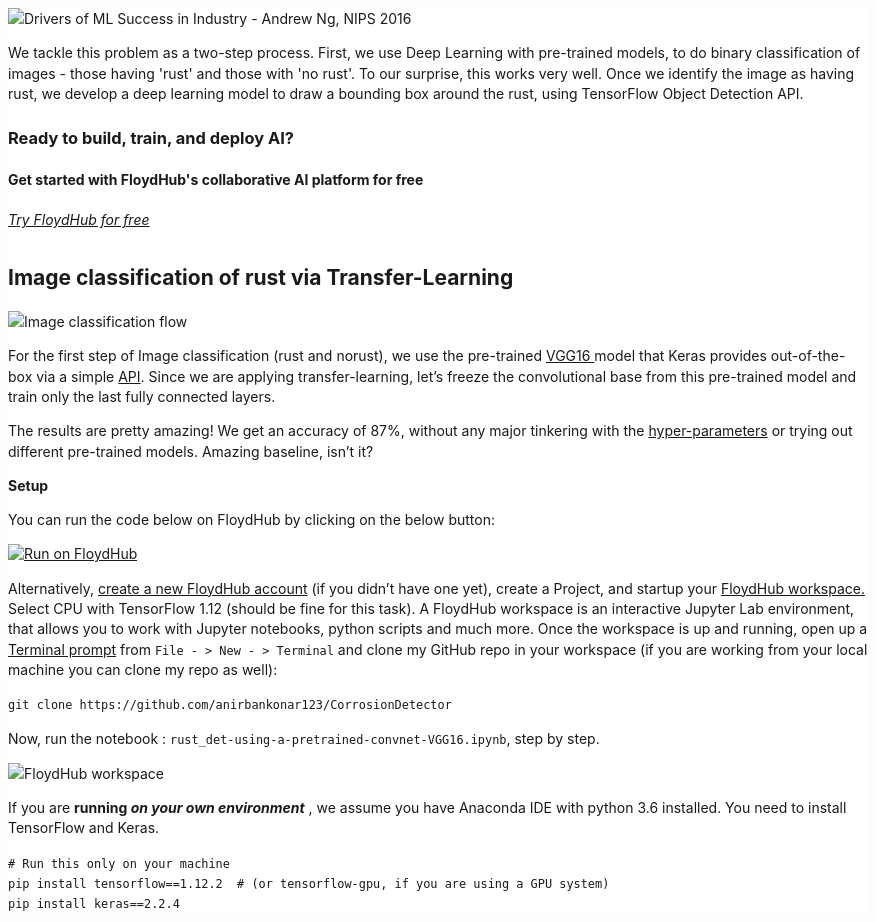 ![](https://paper-attachments.dropbox.com/s_64577B9035DA69818DA2C4BCE81942D04DF2BA8323FAEBD452D102F6707E8931_1556360940379_andrew_ng_drivers_ml_success-1.png)Drivers of ML Success in Industry - Andrew Ng, NIPS 2016

We tackle this problem as a two-step process. First, we use Deep Learning with pre-trained models, to do binary classification of images - those having 'rust' and those with 'no rust'. To our surprise, this works very well. Once we identify the image as having rust, we develop a deep learning model to draw a bounding box around the rust, using TensorFlow Object Detection API.

### Ready to build, train, and deploy AI?

#### Get started with FloydHub's collaborative AI platform for free

###### [Try FloydHub for free ](https://www.floydhub.com/?utm_source=blog&utm_medium=banner-tf-object-detection-api&utm_campaign=try_floydhub_for_free)

## Image classification of rust via Transfer-Learning

![](https://paper-attachments.dropbox.com/s_64577B9035DA69818DA2C4BCE81942D04DF2BA8323FAEBD452D102F6707E8931_1556296122725_image.png)Image classification flow

For the first step of Image classification (rust and norust), we use the pre-trained [VGG16 ](https://arxiv.org/pdf/1409.1556.pdf)model that Keras provides out-of-the-box via a simple [API](https://keras.io/applications/#vgg16). Since we are applying transfer-learning, let’s freeze the convolutional base from this pre-trained model and train only the last fully connected layers.   
  
The results are pretty amazing! We get an accuracy of 87%, without any major tinkering with the [hyper-parameters](https://floydhub.github.io/guide-to-hyperparameters-search-for-deep-learning-models/) or trying out different pre-trained models. Amazing baseline, isn’t it?

**Setup**

You can run the code below on FloydHub by clicking on the below button:

[![Run on FloydHub](https://static.floydhub.com/button/button.svg)](https://floydhub.com/run?template=https://github.com/anirbankonar123/CorrosionDetector)

Alternatively, [create a new FloydHub account](https://www.floydhub.com/) (if you didn’t have one yet), create a Project, and startup your [FloydHub workspace.](https://docs.floydhub.com/guides/workspace/) Select CPU with TensorFlow 1.12 (should be fine for this task). A FloydHub workspace is an interactive Jupyter Lab environment, that allows you to work with Jupyter notebooks, python scripts and much more. Once the workspace is up and running, open up a [Terminal prompt](https://docs.floydhub.com/guides/workspace/#using-terminal) from `File - > New - > Terminal` and clone my GitHub repo in your workspace (if you are working from your local machine you can clone my repo as well):

`git clone https://github.com/anirbankonar123/CorrosionDetector`

Now, run the notebook : `rust_det-using-a-pretrained-convnet-VGG16.ipynb`, step by step.

![](https://paper-attachments.dropbox.com/s_1285D93F23ECB63139BFC6619F54EF39BCC2C7B8D6BB906E3E39D58F29B7C705_1556527065235_Screenshot+2019-04-29+at+10.37.25.png)FloydHub workspace

If you are **running _on your own environment_** , we assume you have Anaconda IDE with python 3.6 installed. You need to install TensorFlow and Keras.
    
    
    # Run this only on your machine
    pip install tensorflow==1.12.2  # (or tensorflow-gpu, if you are using a GPU system)
    pip install keras==2.2.4
    